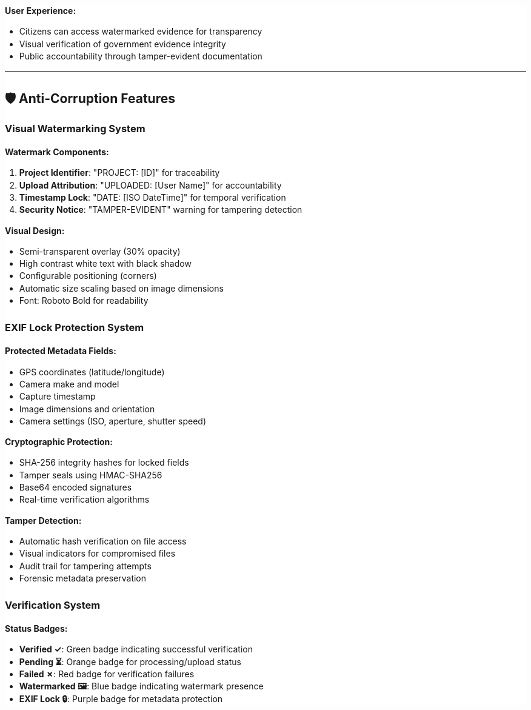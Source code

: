 **User Experience:**
- Citizens can access watermarked evidence for transparency
- Visual verification of government evidence integrity
- Public accountability through tamper-evident documentation

---

## 🛡️ Anti-Corruption Features

### **Visual Watermarking System**

**Watermark Components:**
1. **Project Identifier**: "PROJECT: [ID]" for traceability
2. **Upload Attribution**: "UPLOADED: [User Name]" for accountability
3. **Timestamp Lock**: "DATE: [ISO DateTime]" for temporal verification
4. **Security Notice**: "TAMPER-EVIDENT" warning for tampering detection

**Visual Design:**
- Semi-transparent overlay (30% opacity)
- High contrast white text with black shadow
- Configurable positioning (corners)
- Automatic size scaling based on image dimensions
- Font: Roboto Bold for readability

### **EXIF Lock Protection System**

**Protected Metadata Fields:**
- GPS coordinates (latitude/longitude)
- Camera make and model
- Capture timestamp
- Image dimensions and orientation
- Camera settings (ISO, aperture, shutter speed)

**Cryptographic Protection:**
- SHA-256 integrity hashes for locked fields
- Tamper seals using HMAC-SHA256
- Base64 encoded signatures
- Real-time verification algorithms

**Tamper Detection:**
- Automatic hash verification on file access
- Visual indicators for compromised files
- Audit trail for tampering attempts
- Forensic metadata preservation

### **Verification System**

**Status Badges:**
- **Verified ✓**: Green badge indicating successful verification
- **Pending ⏳**: Orange badge for processing/upload status
- **Failed ✗**: Red badge for verification failures
- **Watermarked 🖼️**: Blue badge indicating watermark presence
- **EXIF Lock 🔒**: Purple badge for metadata protection
